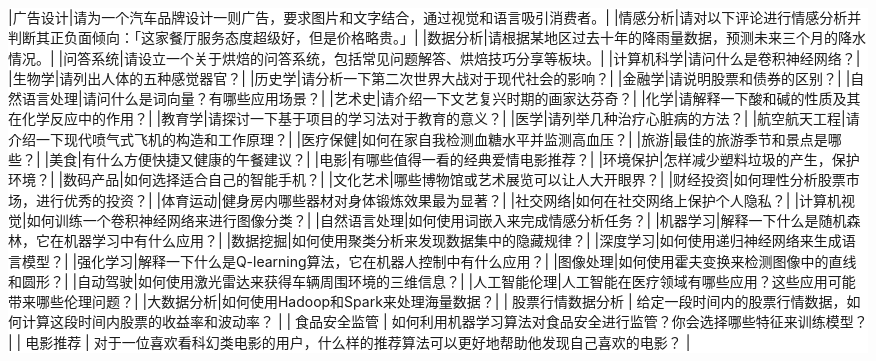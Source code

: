 |广告设计|请为一个汽车品牌设计一则广告，要求图片和文字结合，通过视觉和语言吸引消费者。|
|情感分析|请对以下评论进行情感分析并判断其正负面倾向：「这家餐厅服务态度超级好，但是价格略贵。」|
|数据分析|请根据某地区过去十年的降雨量数据，预测未来三个月的降水情况。|
|问答系统|请设立一个关于烘焙的问答系统，包括常见问题解答、烘焙技巧分享等板块。|
|计算机科学|请问什么是卷积神经网络？|
|生物学|请列出人体的五种感觉器官？|
|历史学|请分析一下第二次世界大战对于现代社会的影响？|
|金融学|请说明股票和债券的区别？|
|自然语言处理|请问什么是词向量？有哪些应用场景？|
|艺术史|请介绍一下文艺复兴时期的画家达芬奇？|
|化学|请解释一下酸和碱的性质及其在化学反应中的作用？|
|教育学|请探讨一下基于项目的学习法对于教育的意义？|
|医学|请列举几种治疗心脏病的方法？|
|航空航天工程|请介绍一下现代喷气式飞机的构造和工作原理？|
|医疗保健|如何在家自我检测血糖水平并监测高血压？|
|旅游|最佳的旅游季节和景点是哪些？|
|美食|有什么方便快捷又健康的午餐建议？|
|电影|有哪些值得一看的经典爱情电影推荐？|
|环境保护|怎样减少塑料垃圾的产生，保护环境？|
|数码产品|如何选择适合自己的智能手机？|
|文化艺术|哪些博物馆或艺术展览可以让人大开眼界？|
|财经投资|如何理性分析股票市场，进行优秀的投资？|
|体育运动|健身房内哪些器材对身体锻炼效果最为显著？|
|社交网络|如何在社交网络上保护个人隐私？|
|计算机视觉|如何训练一个卷积神经网络来进行图像分类？|
|自然语言处理|如何使用词嵌入来完成情感分析任务？|
|机器学习|解释一下什么是随机森林，它在机器学习中有什么应用？|
|数据挖掘|如何使用聚类分析来发现数据集中的隐藏规律？|
|深度学习|如何使用递归神经网络来生成语言模型？|
|强化学习|解释一下什么是Q-learning算法，它在机器人控制中有什么应用？|
|图像处理|如何使用霍夫变换来检测图像中的直线和圆形？|
|自动驾驶|如何使用激光雷达来获得车辆周围环境的三维信息？|
|人工智能伦理|人工智能在医疗领域有哪些应用？这些应用可能带来哪些伦理问题？|
|大数据分析|如何使用Hadoop和Spark来处理海量数据？|
| 股票行情数据分析       | 给定一段时间内的股票行情数据，如何计算这段时间内股票的收益率和波动率？                                                                                                                                                                               |
| 食品安全监管           | 如何利用机器学习算法对食品安全进行监管？你会选择哪些特征来训练模型？                                                                                                                                                                                          |
| 电影推荐               | 对于一位喜欢看科幻类电影的用户，什么样的推荐算法可以更好地帮助他发现自己喜欢的电影？                                                                                                                                                                       |